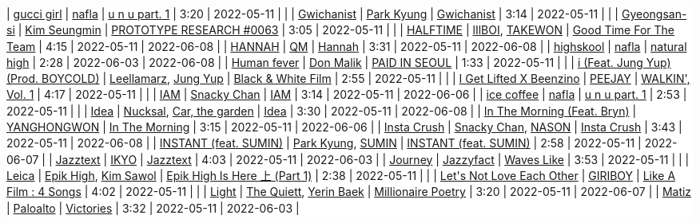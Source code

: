 | [gucci girl](https://open.spotify.com/track/1mqwUoKBZ0oci8NfA9czVG) | [nafla](https://open.spotify.com/artist/3Zn6C68VCosoQrxu4D2Btr) | [u n u part\. 1](https://open.spotify.com/album/1uh4mxq9YJpKUAmX7eoTkB) | 3:20 | 2022-05-11 |  |
| [Gwichanist](https://open.spotify.com/track/15lMi1pGF3IsKBQMsHeyHw) | [Park Kyung](https://open.spotify.com/artist/0hT0UrjmzkLJouAT52ck6j) | [Gwichanist](https://open.spotify.com/album/3r5Kq9OqzOjVZWkOY0GZD7) | 3:14 | 2022-05-11 |  |
| [Gyeongsan\-si](https://open.spotify.com/track/2Vjwz8mExrUU2A2YV5DvI7) | [Kim Seungmin](https://open.spotify.com/artist/31VffPWiL2AAwNIMODB9qZ) | [PROTOTYPE RESEARCH \#0063](https://open.spotify.com/album/0djyRzAxBwLFkW89M8XdwP) | 3:05 | 2022-05-11 |  |
| [HALFTIME](https://open.spotify.com/track/6P17rw7TZhpAZpGGhP7YPp) | [lIlBOI](https://open.spotify.com/artist/25wMXkplvEHJpJHX8A6Ved), [TAKEWON](https://open.spotify.com/artist/31jg46rtB7MyrVPXZATmsa) | [Good Time For The Team](https://open.spotify.com/album/2mqpMKVQESkoDMQWz14ikw) | 4:15 | 2022-05-11 | 2022-06-08 |
| [HANNAH](https://open.spotify.com/track/2Z4Ou528DLw61yUR2jAsuI) | [QM](https://open.spotify.com/artist/0wMU0ruU41VLCAdBaWBo1j) | [Hannah](https://open.spotify.com/album/3muvhUWEyFNqZ77wUwUFYl) | 3:31 | 2022-05-11 | 2022-06-08 |
| [highskool](https://open.spotify.com/track/0e6w146xpghQJvTIlSdm3C) | [nafla](https://open.spotify.com/artist/3Zn6C68VCosoQrxu4D2Btr) | [natural high](https://open.spotify.com/album/64SeFnoePRFXfM32L2TJdu) | 2:28 | 2022-06-03 | 2022-06-08 |
| [Human fever](https://open.spotify.com/track/7kLmCBlcTP2DR5lIiz22e3) | [Don Malik](https://open.spotify.com/artist/1DKIdDHKHi3rIwG4UB5zLE) | [PAID IN SEOUL](https://open.spotify.com/album/3gaEvY1i5mFMW7fFMxMn1F) | 1:33 | 2022-05-11 |  |
| [i \(Feat\. Jung Yup\) \(Prod\. BOYCOLD\)](https://open.spotify.com/track/6lANlfKORDVvUtn7TAODY3) | [Leellamarz](https://open.spotify.com/artist/79g2STpP2iV1xfgHuhrhX0), [Jung Yup](https://open.spotify.com/artist/4WMs26vY2z4DWUmWnDVaYP) | [Black & White Film](https://open.spotify.com/album/6PIfLssUGUbQwFYf1frasa) | 2:55 | 2022-05-11 |  |
| [I Get Lifted X Beenzino](https://open.spotify.com/track/0bf460G9gK1oku2Hsla0SB) | [PEEJAY](https://open.spotify.com/artist/2cIhUulox4Ad0eXDJcWixY) | [WALKIN', Vol\. 1](https://open.spotify.com/album/5Jg3IOAdcdFAnSekbum05E) | 4:17 | 2022-05-11 |  |
| [IAM](https://open.spotify.com/track/37MtyYKxR1UFeueXq85Vag) | [Snacky Chan](https://open.spotify.com/artist/4UTKdKB32XqCsQGLjZEfmw) | [IAM](https://open.spotify.com/album/7oiyuH8OnXLzn1PYBJy1oO) | 3:14 | 2022-05-11 | 2022-06-06 |
| [ice coffee](https://open.spotify.com/track/4aQJeAa6RUcM4iXrXRIjs4) | [nafla](https://open.spotify.com/artist/3Zn6C68VCosoQrxu4D2Btr) | [u n u part\. 1](https://open.spotify.com/album/1uh4mxq9YJpKUAmX7eoTkB) | 2:53 | 2022-05-11 |  |
| [Idea](https://open.spotify.com/track/0L1yQ6PHvAisoRqpiJjCaB) | [Nucksal](https://open.spotify.com/artist/6v5cGuRCZKq08nLI4WXJuB), [Car, the garden](https://open.spotify.com/artist/7c1HgFDe8ogy5NOZ1ANCJQ) | [Idea](https://open.spotify.com/album/1sma3YnUiq9xxUDQy4AqPQ) | 3:30 | 2022-05-11 | 2022-06-08 |
| [In The Morning \(Feat\. Bryn\)](https://open.spotify.com/track/3LqM4Ly49qhBej4C6AoiYo) | [YANGHONGWON](https://open.spotify.com/artist/1SsVqqC31h54Hg08g7uQhM) | [In The Morning](https://open.spotify.com/album/6EiWZ23G5KGSwPYO5kMztu) | 3:15 | 2022-05-11 | 2022-06-06 |
| [Insta Crush](https://open.spotify.com/track/2l5FvesT4vjxSPNrBXQ2nE) | [Snacky Chan](https://open.spotify.com/artist/4UTKdKB32XqCsQGLjZEfmw), [NASON](https://open.spotify.com/artist/1vh78yjQeZmPN9a5qLlBpi) | [Insta Crush](https://open.spotify.com/album/2o0TAVFnEMUUHFlWHhPV83) | 3:43 | 2022-05-11 | 2022-06-08 |
| [INSTANT \(feat\. SUMIN\)](https://open.spotify.com/track/3EhrOTY5Xlb0OOc8miuZGN) | [Park Kyung](https://open.spotify.com/artist/0hT0UrjmzkLJouAT52ck6j), [SUMIN](https://open.spotify.com/artist/0K4MGKGmjtdIE0W3GkGmyU) | [INSTANT \(feat\. SUMIN\)](https://open.spotify.com/album/6L6muVWjU1eq1StwzmNkV0) | 2:58 | 2022-05-11 | 2022-06-07 |
| [Jazztext](https://open.spotify.com/track/770OKFkhuymVE3g2l9Ci3F) | [IKYO](https://open.spotify.com/artist/0pI8Vy1QRwQPVFFDVjuT49) | [Jazztext](https://open.spotify.com/album/32ljwHV48VSWXQq6uJjMj0) | 4:03 | 2022-05-11 | 2022-06-03 |
| [Journey](https://open.spotify.com/track/0ecHDdv7sgeV7KNIUwwR4R) | [Jazzyfact](https://open.spotify.com/artist/7l9DszIMmxbcc24RJwqJY8) | [Waves Like](https://open.spotify.com/album/00rJeDpdXyLu7YJo7CT4tE) | 3:53 | 2022-05-11 |  |
| [Leica](https://open.spotify.com/track/5HGb06uR7zYFCADrkZ6ech) | [Epik High](https://open.spotify.com/artist/5snNHNlYT2UrtZo5HCJkiw), [Kim Sawol](https://open.spotify.com/artist/08J6v4qHZz06ua0qAicWmE) | [Epik High Is Here 上 \(Part 1\)](https://open.spotify.com/album/2JpqKpgXmTleERI7oGihIl) | 2:38 | 2022-05-11 |  |
| [Let's Not Love Each Other](https://open.spotify.com/track/6MPAgclYe1F9LSYXxOuoBC) | [GIRIBOY](https://open.spotify.com/artist/2MtHuR0W2idZdF7x4wddqq) | [Like A Film : 4 Songs](https://open.spotify.com/album/0fMEdEjJHaK4IAIZ7xM7pp) | 4:02 | 2022-05-11 |  |
| [Light](https://open.spotify.com/track/1PvnbvwAaZgj1x9D20ppBS) | [The Quiett](https://open.spotify.com/artist/2qI1pO64eYqGUiv1XTw4cy), [Yerin Baek](https://open.spotify.com/artist/6dhfy4ByARPJdPtMyrUYJK) | [Millionaire Poetry](https://open.spotify.com/album/2iqRyGFGVwHsSgKvc6EuDv) | 3:20 | 2022-05-11 | 2022-06-07 |
| [Matiz](https://open.spotify.com/track/1jJiTQO8coDycv92O2viOp) | [Paloalto](https://open.spotify.com/artist/2Yv0nlRtzgPl6u0dsS2hFv) | [Victories](https://open.spotify.com/album/3xLmYdggPjoNh5y8YSTgVI) | 3:32 | 2022-05-11 | 2022-06-03 |